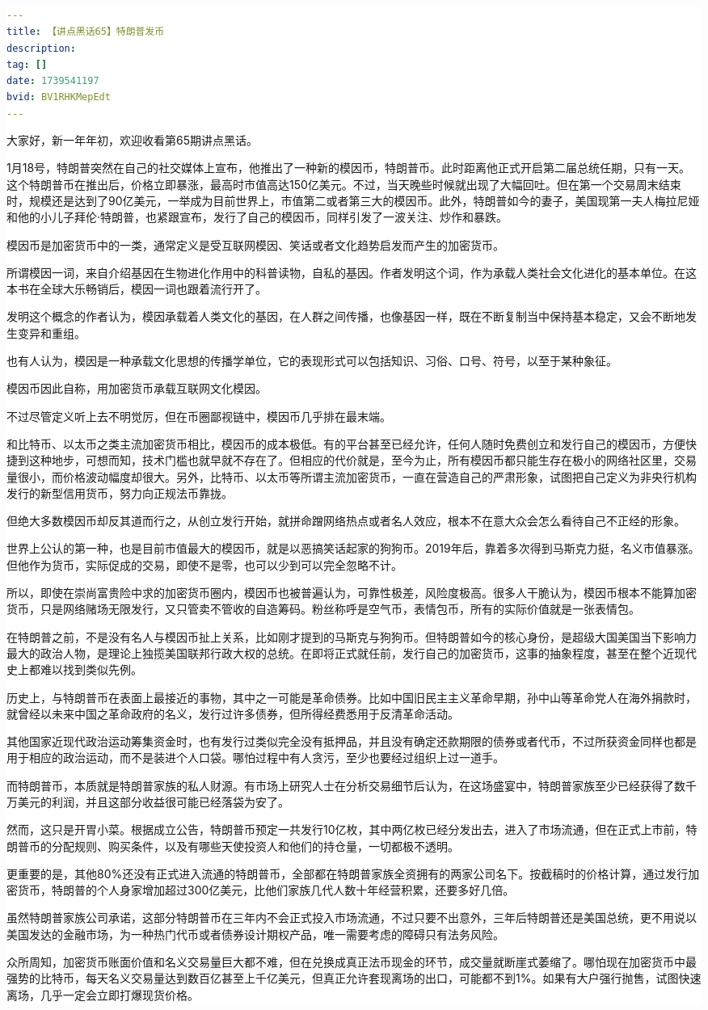 ```yaml
---
title: 【讲点黑话65】特朗普发币
description: 
tag: []
date: 1739541197
bvid: BV1RHKMepEdt
---
```

大家好，新一年年初，欢迎收看第65期讲点黑话。

1月18号，特朗普突然在自己的社交媒体上宣布，他推出了一种新的模因币，特朗普币。此时距离他正式开启第二届总统任期，只有一天。这个特朗普币在推出后，价格立即暴涨，最高时市值高达150亿美元。不过，当天晚些时候就出现了大幅回吐。但在第一个交易周末结束时，规模还是达到了90亿美元，一举成为目前世界上，市值第二或者第三大的模因币。此外，特朗普如今的妻子，美国现第一夫人梅拉尼娅和他的小儿子拜伦·特朗普，也紧跟宣布，发行了自己的模因币，同样引发了一波关注、炒作和暴跌。

模因币是加密货币中的一类，通常定义是受互联网模因、笑话或者文化趋势启发而产生的加密货币。

所谓模因一词，来自介绍基因在生物进化作用中的科普读物，自私的基因。作者发明这个词，作为承载人类社会文化进化的基本单位。在这本书在全球大乐畅销后，模因一词也跟着流行开了。

发明这个概念的作者认为，模因承载着人类文化的基因，在人群之间传播，也像基因一样，既在不断复制当中保持基本稳定，又会不断地发生变异和重组。

也有人认为，模因是一种承载文化思想的传播学单位，它的表现形式可以包括知识、习俗、口号、符号，以至于某种象征。

模因币因此自称，用加密货币承载互联网文化模因。

不过尽管定义听上去不明觉厉，但在币圈鄙视链中，模因币几乎排在最末端。

和比特币、以太币之类主流加密货币相比，模因币的成本极低。有的平台甚至已经允许，任何人随时免费创立和发行自己的模因币，方便快捷到这种地步，可想而知，技术门槛也就早就不存在了。但相应的代价就是，至今为止，所有模因币都只能生存在极小的网络社区里，交易量很小，而价格波动幅度却很大。另外，比特币、以太币等所谓主流加密货币，一直在营造自己的严肃形象，试图把自己定义为非央行机构发行的新型信用货币，努力向正规法币靠拢。

但绝大多数模因币却反其道而行之，从创立发行开始，就拼命蹭网络热点或者名人效应，根本不在意大众会怎么看待自己不正经的形象。

世界上公认的第一种，也是目前市值最大的模因币，就是以恶搞笑话起家的狗狗币。2019年后，靠着多次得到马斯克力挺，名义市值暴涨。但他作为货币，实际促成的交易，即使不是零，也可以少到可以完全忽略不计。

所以，即使在崇尚富贵险中求的加密货币圈内，模因币也被普遍认为，可靠性极差，风险度极高。很多人干脆认为，模因币根本不能算加密货币，只是网络赌场无限发行，又只管卖不管收的自造筹码。粉丝称呼是空气币，表情包币，所有的实际价值就是一张表情包。

在特朗普之前，不是没有名人与模因币扯上关系，比如刚才提到的马斯克与狗狗币。但特朗普如今的核心身份，是超级大国美国当下影响力最大的政治人物，是理论上独揽美国联邦行政大权的总统。在即将正式就任前，发行自己的加密货币，这事的抽象程度，甚至在整个近现代史上都难以找到类似先例。

历史上，与特朗普币在表面上最接近的事物，其中之一可能是革命债券。比如中国旧民主主义革命早期，孙中山等革命党人在海外捐款时，就曾经以未来中国之革命政府的名义，发行过许多债券，但所得经费悉用于反清革命活动。

其他国家近现代政治运动筹集资金时，也有发行过类似完全没有抵押品，并且没有确定还款期限的债券或者代币，不过所获资金同样也都是用于相应的政治运动，而不是装进个人口袋。哪怕过程中有人贪污，至少也要经过组织上过一道手。

而特朗普币，本质就是特朗普家族的私人财源。有市场上研究人士在分析交易细节后认为，在这场盛宴中，特朗普家族至少已经获得了数千万美元的利润，并且这部分收益很可能已经落袋为安了。

然而，这只是开胃小菜。根据成立公告，特朗普币预定一共发行10亿枚，其中两亿枚已经分发出去，进入了市场流通，但在正式上市前，特朗普币的分配规则、购买条件，以及有哪些天使投资人和他们的持仓量，一切都极不透明。

更重要的是，其他80%还没有正式进入流通的特朗普币，全部都在特朗普家族全资拥有的两家公司名下。按截稿时的价格计算，通过发行加密货币，特朗普的个人身家增加超过300亿美元，比他们家族几代人数十年经营积累，还要多好几倍。

虽然特朗普家族公司承诺，这部分特朗普币在三年内不会正式投入市场流通，不过只要不出意外，三年后特朗普还是美国总统，更不用说以美国发达的金融市场，为一种热门代币或者债券设计期权产品，唯一需要考虑的障碍只有法务风险。

众所周知，加密货币账面价值和名义交易量巨大都不难，但在兑换成真正法币现金的环节，成交量就断崖式萎缩了。哪怕现在加密货币中最强势的比特币，每天名义交易量达到数百亿甚至上千亿美元，但真正允许套现离场的出口，可能都不到1%。如果有大户强行抛售，试图快速离场，几乎一定会立即打爆现货价格。
